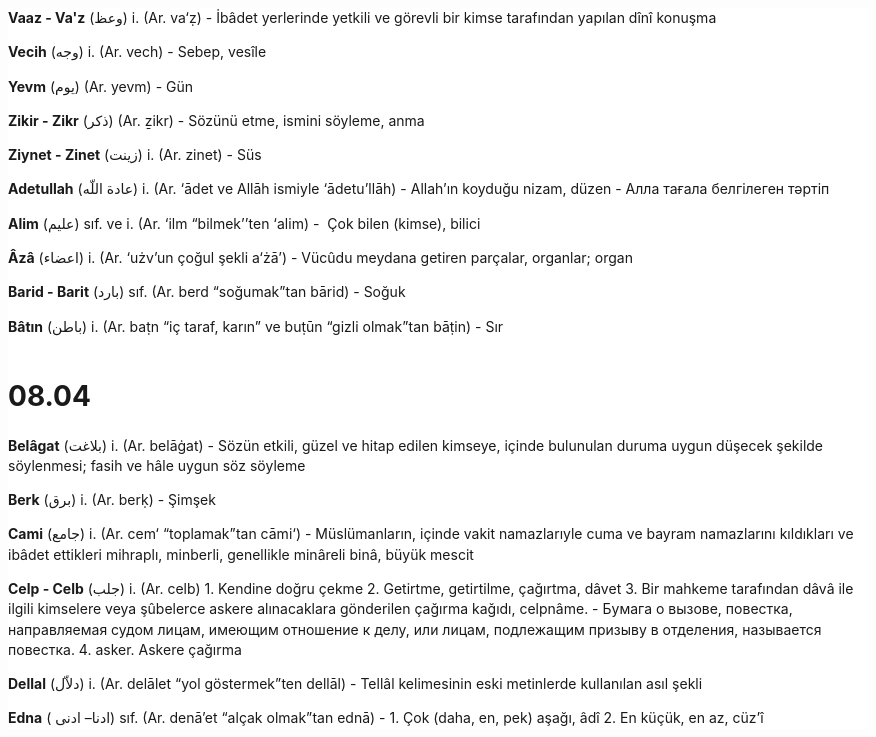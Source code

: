 
**Vaaz - Va'z** (ﻭﻋﻆ) i. (Ar. va‘ẓ) - İbâdet yerlerinde yetkili ve görevli bir kimse tarafından yapılan dînî konuşma


**Vecih** (ﻭﺟﻪ) i. (Ar. vech) - Sebep, vesîle


**Yevm** (ﻳﻮﻡ) (Ar. yevm) - Gün


**Zikir - Zikr** (ﺫﻛﺮ) (Ar. ẕikr) - Sözünü etme, ismini söyleme, anma


**Ziynet - Zinet** (ﺯﻳﻨﺖ) i. (Ar. zіnet) - Süs


**Adetullah** (ﻋﺎﺩﺓ ﺍﻟﻠّﻪ) i. (Ar. ‘ādet ve Allāh ismiyle ‘ādetu’llāh) - Allah’ın koyduğu nizam, düzen - Алла тағала белгілеген тәртіп


**Alim** (ﻋﻠﻴﻢ) sıf. ve i. (Ar. ‘ilm “bilmek’’ten ‘alіm) -  Çok bilen (kimse), bilici


**Âzâ** (ﺍﻋﻀﺎﺀ) i. (Ar. ‘użv’un çoğul şekli a‘żā’) - Vücûdu meydana getiren parçalar, organlar; organ 


**Barid - Barit** (ﺑﺎﺭﺩ) sıf. (Ar. berd “soğumak”tan bārid) - Soğuk


**Bâtın** (ﺑﺎﻃﻦ) i. (Ar. baṭn “iç taraf, karın” ve buṭūn “gizli olmak”tan bāṭin) - Sır


# 08.04

**Belâgat** (ﺑﻼﻏﺖ) i. (Ar. belāġat) - Sözün etkili, güzel ve hitap edilen kimseye, içinde bulunulan duruma uygun düşecek şekilde söylenmesi; fasih ve hâle uygun söz söyleme


**Berk** (ﺑﺮﻕ) i. (Ar. berḳ) - Şimşek


**Cami** (ﺟﺎﻣﻊ) i. (Ar. cem‘ “toplamak”tan cāmi‘) - Müslümanların, içinde vakit namazlarıyle cuma ve bayram namazlarını kıldıkları ve ibâdet ettikleri mihraplı, minberli, genellikle minâreli binâ, büyük mescit


**Celp - Celb** (ﺟﻠﺐ) i. (Ar. celb) 
	1. Kendine doğru çekme
	2. Getirtme, getirtilme, çağırtma, dâvet
	3. Bir mahkeme tarafından dâvâ ile ilgili kimselere veya şûbelerce askere alınacaklara gönderilen çağırma kağıdı, celpnâme. - Бумага о вызове, повестка, направляемая судом лицам, имеющим отношение к делу, или лицам, подлежащим призыву в отделения, называется повестка.
	4. asker. Askere çağırma


**Dellal** (ﺩﻻّﻝ) i. (Ar. delālet “yol göstermek”ten dellāl) - Tellâl kelimesinin eski metinlerde kullanılan asıl şekli


**Edna** ( ﺍﺩﻧﺎ– ﺍﺩﻧﻰ) sıf. (Ar. denā’et “alçak olmak”tan ednā) - 
	1. Çok (daha, en, pek) aşağı, âdî
	2. En küçük, en az, cüz’î
